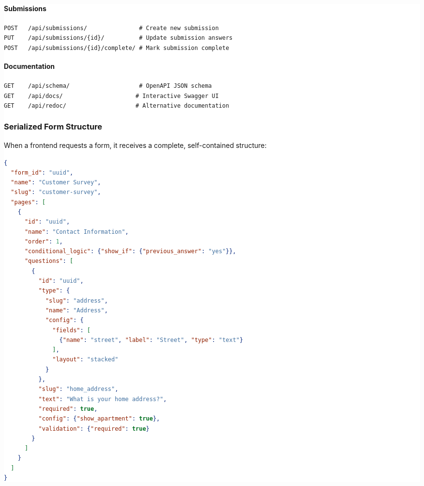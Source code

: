 #### Submissions
```
POST   /api/submissions/               # Create new submission
PUT    /api/submissions/{id}/          # Update submission answers
POST   /api/submissions/{id}/complete/ # Mark submission complete
```

#### Documentation
```
GET    /api/schema/                    # OpenAPI JSON schema
GET    /api/docs/                     # Interactive Swagger UI
GET    /api/redoc/                    # Alternative documentation
```

### Serialized Form Structure

When a frontend requests a form, it receives a complete, self-contained structure:

```json
{
  "form_id": "uuid",
  "name": "Customer Survey",
  "slug": "customer-survey",
  "pages": [
    {
      "id": "uuid",
      "name": "Contact Information",
      "order": 1,
      "conditional_logic": {"show_if": {"previous_answer": "yes"}},
      "questions": [
        {
          "id": "uuid",
          "type": {
            "slug": "address",
            "name": "Address",
            "config": {
              "fields": [
                {"name": "street", "label": "Street", "type": "text"}
              ],
              "layout": "stacked"
            }
          },
          "slug": "home_address",
          "text": "What is your home address?",
          "required": true,
          "config": {"show_apartment": true},
          "validation": {"required": true}
        }
      ]
    }
  ]
}
```
